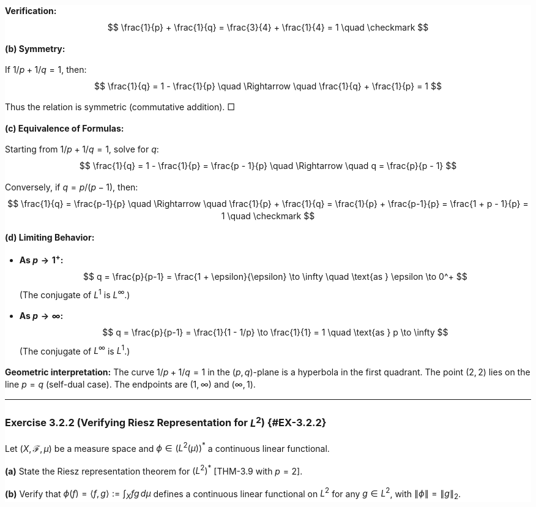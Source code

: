 **Verification:**
$$
\frac{1}{p} + \frac{1}{q} = \frac{3}{4} + \frac{1}{4} = 1 \quad \checkmark
$$

**(b) Symmetry:**

If $1/p + 1/q = 1$, then:
$$
\frac{1}{q} = 1 - \frac{1}{p} \quad \Rightarrow \quad \frac{1}{q} + \frac{1}{p} = 1
$$

Thus the relation is symmetric (commutative addition). □

**(c) Equivalence of Formulas:**

Starting from $1/p + 1/q = 1$, solve for $q$:
$$
\frac{1}{q} = 1 - \frac{1}{p} = \frac{p - 1}{p} \quad \Rightarrow \quad q = \frac{p}{p - 1}
$$

Conversely, if $q = p/(p-1)$, then:
$$
\frac{1}{q} = \frac{p-1}{p} \quad \Rightarrow \quad \frac{1}{p} + \frac{1}{q} = \frac{1}{p} + \frac{p-1}{p} = \frac{1 + p - 1}{p} = 1 \quad \checkmark
$$

**(d) Limiting Behavior:**

- **As $p \to 1^+$:**
  $$
  q = \frac{p}{p-1} = \frac{1 + \epsilon}{\epsilon} \to \infty \quad \text{as } \epsilon \to 0^+
  $$
  (The conjugate of $L^1$ is $L^\infty$.)

- **As $p \to \infty$:**
  $$
  q = \frac{p}{p-1} = \frac{1}{1 - 1/p} \to \frac{1}{1} = 1 \quad \text{as } p \to \infty
  $$
  (The conjugate of $L^\infty$ is $L^1$.)

**Geometric interpretation:** The curve $1/p + 1/q = 1$ in the $(p, q)$-plane is a hyperbola in the first quadrant. The point $(2, 2)$ lies on the line $p = q$ (self-dual case). The endpoints are $(1, \infty)$ and $(\infty, 1)$.

---

### **Exercise 3.2.2 (Verifying Riesz Representation for $L^2$)** {#EX-3.2.2}

Let $(X, \mathcal{F}, \mu)$ be a measure space and $\phi \in (L^2(\mu))^*$ a continuous linear functional.

**(a)** State the Riesz representation theorem for $(L^2)^*$ [THM-3.9 with $p = 2$].

**(b)** Verify that $\phi(f) = \langle f, g \rangle := \int_X f g \, d\mu$ defines a continuous linear functional on $L^2$ for any $g \in L^2$, with $\|\phi\| = \|g\|_2$.
